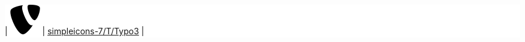 | ![illustration of simpleicons-7/T/Typo3](../../simpleicons-7/T/Typo3.png) | [simpleicons-7/T/Typo3](../../simpleicons-7/T/Typo3.md) |



